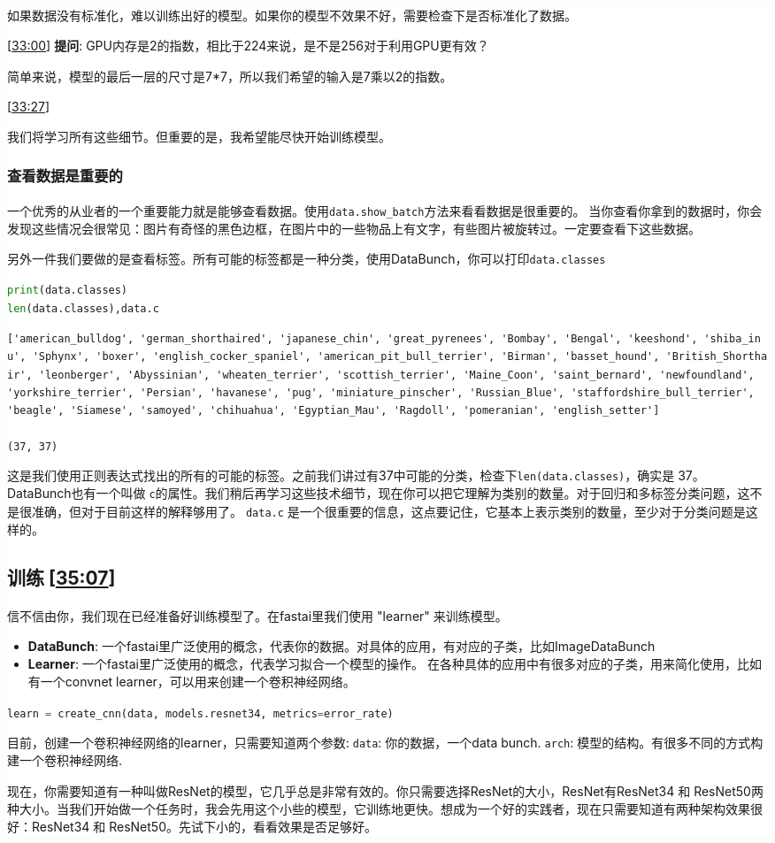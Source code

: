 如果数据没有标准化，难以训练出好的模型。如果你的模型不效果不好，需要检查下是否标准化了数据。


[[33:00](https://youtu.be/BWWm4AzsdLk?t=1980)]
**提问**: GPU内存是2的指数，相比于224来说，是不是256对于利用GPU更有效？

简单来说，模型的最后一层的尺寸是7*7，所以我们希望的输入是7乘以2的指数。


[[33:27](https://youtu.be/BWWm4AzsdLk?t=2007)]

我们将学习所有这些细节。但重要的是，我希望能尽快开始训练模型。 

### 查看数据是重要的

一个优秀的从业者的一个重要能力就是能够查看数据。使用`data.show_batch`方法来看看数据是很重要的。 当你查看你拿到的数据时，你会发现这些情况会很常见：图片有奇怪的黑色边框，在图片中的一些物品上有文字，有些图片被旋转过。一定要查看下这些数据。

另外一件我们要做的是查看标签。所有可能的标签都是一种分类，使用DataBunch，你可以打印`data.classes`

```python
print(data.classes)
len(data.classes),data.c
```

```
['american_bulldog', 'german_shorthaired', 'japanese_chin', 'great_pyrenees', 'Bombay', 'Bengal', 'keeshond', 'shiba_inu', 'Sphynx', 'boxer', 'english_cocker_spaniel', 'american_pit_bull_terrier', 'Birman', 'basset_hound', 'British_Shorthair', 'leonberger', 'Abyssinian', 'wheaten_terrier', 'scottish_terrier', 'Maine_Coon', 'saint_bernard', 'newfoundland', 'yorkshire_terrier', 'Persian', 'havanese', 'pug', 'miniature_pinscher', 'Russian_Blue', 'staffordshire_bull_terrier', 'beagle', 'Siamese', 'samoyed', 'chihuahua', 'Egyptian_Mau', 'Ragdoll', 'pomeranian', 'english_setter']

(37, 37)
```

这是我们使用正则表达式找出的所有的可能的标签。之前我们讲过有37中可能的分类，检查下`len(data.classes)`，确实是 37。DataBunch也有一个叫做 `c`的属性。我们稍后再学习这些技术细节，现在你可以把它理解为类别的数量。对于回归和多标签分类问题，这不是很准确，但对于目前这样的解释够用了。 `data.c` 是一个很重要的信息，这点要记住，它基本上表示类别的数量，至少对于分类问题是这样的。 

 ## 训练 [[35:07](https://youtu.be/BWWm4AzsdLk?t=2107)]

信不信由你，我们现在已经准备好训练模型了。在fastai里我们使用 "learner" 来训练模型。

 - **DataBunch**: 一个fastai里广泛使用的概念，代表你的数据。对具体的应用，有对应的子类，比如ImageDataBunch
 - **Learner**: 一个fastai里广泛使用的概念，代表学习拟合一个模型的操作。 在各种具体的应用中有很多对应的子类，用来简化使用，比如有一个convnet learner，可以用来创建一个卷积神经网络。

```python
learn = create_cnn(data, models.resnet34, metrics=error_rate)
```

目前，创建一个卷积神经网络的learner，只需要知道两个参数:
`data`: 你的数据，一个data bunch.
`arch`: 模型的结构。有很多不同的方式构建一个卷积神经网络. 

现在，你需要知道有一种叫做ResNet的模型，它几乎总是非常有效的。你只需要选择ResNet的大小，ResNet有ResNet34 和 ResNet50两种大小。当我们开始做一个任务时，我会先用这个小些的模型，它训练地更快。想成为一个好的实践者，现在只需要知道有两种架构效果很好：ResNet34 和 ResNet50。先试下小的，看看效果是否足够好。
